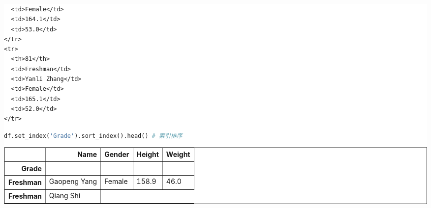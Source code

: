       <td>Female</td>
      <td>164.1</td>
      <td>53.0</td>
    </tr>
    <tr>
      <th>81</th>
      <td>Freshman</td>
      <td>Yanli Zhang</td>
      <td>Female</td>
      <td>165.1</td>
      <td>52.0</td>
    </tr>
  </tbody>
</table>
</div>




```python
df.set_index('Grade').sort_index().head() # 索引排序
```




<div>
<style scoped>
    .dataframe tbody tr th:only-of-type {
        vertical-align: middle;
    }

    .dataframe tbody tr th {
        vertical-align: top;
    }

    .dataframe thead th {
        text-align: right;
    }
</style>
<table border="1" class="dataframe">
  <thead>
    <tr style="text-align: right;">
      <th></th>
      <th>Name</th>
      <th>Gender</th>
      <th>Height</th>
      <th>Weight</th>
    </tr>
    <tr>
      <th>Grade</th>
      <th></th>
      <th></th>
      <th></th>
      <th></th>
    </tr>
  </thead>
  <tbody>
    <tr>
      <th>Freshman</th>
      <td>Gaopeng Yang</td>
      <td>Female</td>
      <td>158.9</td>
      <td>46.0</td>
    </tr>
    <tr>
      <th>Freshman</th>
      <td>Qiang Shi</td>